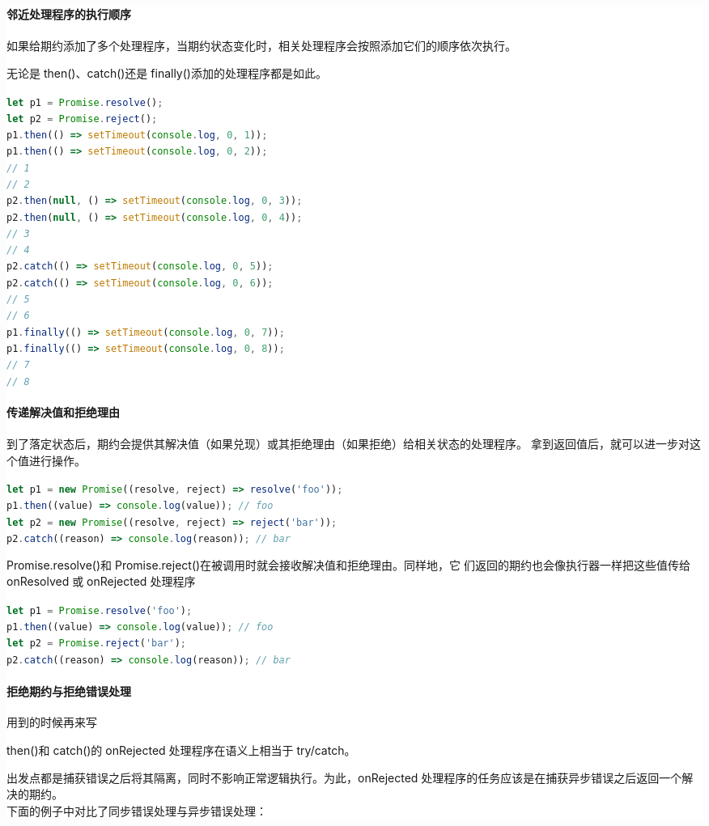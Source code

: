#### 邻近处理程序的执行顺序

如果给期约添加了多个处理程序，当期约状态变化时，相关处理程序会按照添加它们的顺序依次执行。

无论是 then()、catch()还是 finally()添加的处理程序都是如此。

```javascript
let p1 = Promise.resolve();
let p2 = Promise.reject();
p1.then(() => setTimeout(console.log, 0, 1));
p1.then(() => setTimeout(console.log, 0, 2));
// 1
// 2
p2.then(null, () => setTimeout(console.log, 0, 3));
p2.then(null, () => setTimeout(console.log, 0, 4));
// 3
// 4
p2.catch(() => setTimeout(console.log, 0, 5));
p2.catch(() => setTimeout(console.log, 0, 6));
// 5
// 6
p1.finally(() => setTimeout(console.log, 0, 7));
p1.finally(() => setTimeout(console.log, 0, 8));
// 7
// 8
```

#### 传递解决值和拒绝理由

到了落定状态后，期约会提供其解决值（如果兑现）或其拒绝理由（如果拒绝）给相关状态的处理程序。
拿到返回值后，就可以进一步对这个值进行操作。

```javascript
let p1 = new Promise((resolve, reject) => resolve('foo'));
p1.then((value) => console.log(value)); // foo
let p2 = new Promise((resolve, reject) => reject('bar'));
p2.catch((reason) => console.log(reason)); // bar
```

Promise.resolve()和 Promise.reject()在被调用时就会接收解决值和拒绝理由。同样地，它
们返回的期约也会像执行器一样把这些值传给 onResolved 或 onRejected 处理程序

```javascript
let p1 = Promise.resolve('foo');
p1.then((value) => console.log(value)); // foo
let p2 = Promise.reject('bar');
p2.catch((reason) => console.log(reason)); // bar
```

#### 拒绝期约与拒绝错误处理

用到的时候再来写

then()和 catch()的 onRejected 处理程序在语义上相当于 try/catch。

出发点都是捕获错误之后将其隔离，同时不影响正常逻辑执行。为此，onRejected 处理程序的任务应该是在捕获异步错误之后返回一个解决的期约。  
下面的例子中对比了同步错误处理与异步错误处理：
